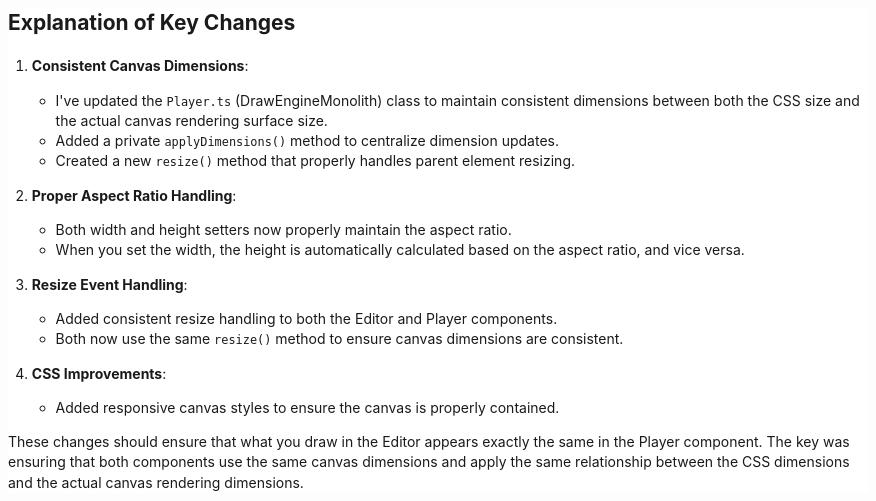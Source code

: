 ## Explanation of Key Changes

1. **Consistent Canvas Dimensions**:
   - I've updated the `Player.ts` (DrawEngineMonolith) class to maintain consistent dimensions between both the CSS size and the actual canvas rendering surface size.
   - Added a private `applyDimensions()` method to centralize dimension updates.
   - Created a new `resize()` method that properly handles parent element resizing.

2. **Proper Aspect Ratio Handling**:
   - Both width and height setters now properly maintain the aspect ratio.
   - When you set the width, the height is automatically calculated based on the aspect ratio, and vice versa.

3. **Resize Event Handling**:
   - Added consistent resize handling to both the Editor and Player components.
   - Both now use the same `resize()` method to ensure canvas dimensions are consistent.

4. **CSS Improvements**:
   - Added responsive canvas styles to ensure the canvas is properly contained.

These changes should ensure that what you draw in the Editor appears exactly the same in the Player component. The key was ensuring that both components use the same canvas dimensions and apply the same relationship between the CSS dimensions and the actual canvas rendering dimensions.